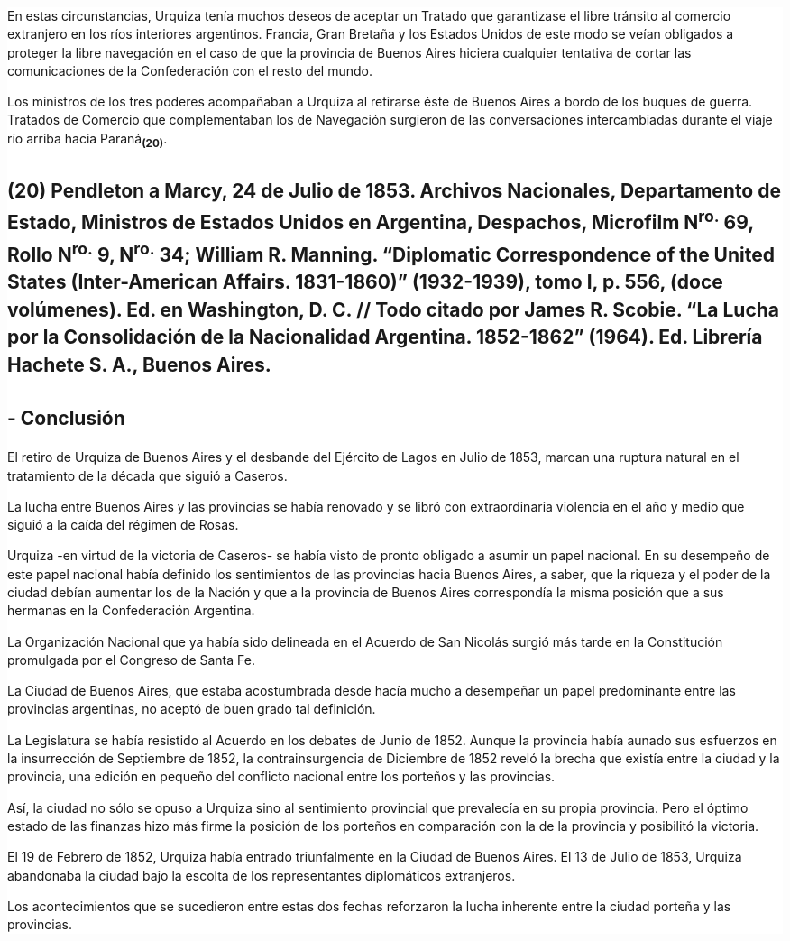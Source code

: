 En estas circunstancias, Urquiza tenía muchos deseos de aceptar un Tratado que garantizase el libre tránsito al comercio extranjero en los ríos interiores argentinos. Francia, Gran Bretaña y los Estados Unidos de este modo se veían obligados a proteger la libre navegación en el caso de que la provincia de Buenos Aires hiciera cualquier tentativa de cortar las comunicaciones de la Confederación con el resto del mundo.

Los ministros de los tres poderes acompañaban a Urquiza al retirarse éste de Buenos Aires a bordo de los buques de guerra. Tratados de Comercio que complementaban los de Navegación surgieron de las conversaciones intercambiadas durante el viaje río arriba hacia Paraná<sub><strong>(20)</strong></sub>.

## **(20)** Pendleton a Marcy, 24 de Julio de 1853. Archivos Nacionales, Departamento de Estado, Ministros de Estados Unidos en Argentina, Despachos, Microfilm N<sup>ro.</sup> 69, Rollo N<sup>ro.</sup> 9, N<sup>ro.</sup> 34; William R. Manning. “Diplomatic Correspondence of the United States (Inter-American Affairs. 1831-1860)” (1932-1939), tomo I, p. 556, (doce volúmenes). Ed. en Washington, D. C. // Todo citado por James R. Scobie. “La Lucha por la Consolidación de la Nacionalidad Argentina. 1852-1862” (1964). Ed. Librería Hachete S. A., Buenos Aires.

## **\- Conclusión**

El retiro de Urquiza de Buenos Aires y el desbande del Ejército de Lagos en Julio de 1853, marcan una ruptura natural en el tratamiento de la década que siguió a Caseros.

La lucha entre Buenos Aires y las provincias se había renovado y se libró con extraordinaria violencia en el año y medio que siguió a la caída del régimen de Rosas.

Urquiza -en virtud de la victoria de Caseros- se había visto de pronto obligado a asumir un papel nacional. En su desempeño de este papel nacional había definido los sentimientos de las provincias hacia Buenos Aires, a saber, que la riqueza y el poder de la ciudad debían aumentar los de la Nación y que a la provincia de Buenos Aires correspondía la misma posición que a sus hermanas en la Confederación Argentina.

La Organización Nacional que ya había sido delineada en el Acuerdo de San Nicolás surgió más tarde en la Constitución promulgada por el Congreso de Santa Fe.

La Ciudad de Buenos Aires, que estaba acostumbrada desde hacía mucho a desempeñar un papel predominante entre las provincias argentinas, no aceptó de buen grado tal definición.

La Legislatura se había resistido al Acuerdo en los debates de Junio de 1852. Aunque la provincia había aunado sus esfuerzos en la insurrección de Septiembre de 1852, la contrainsurgencia de Diciembre de 1852 reveló la brecha que existía entre la ciudad y la provincia, una edición en pequeño del conflicto nacional entre los porteños y las provincias.

Así, la ciudad no sólo se opuso a Urquiza sino al sentimiento provincial que prevalecía en su propia provincia. Pero el óptimo estado de las finanzas hizo más firme la posición de los porteños en comparación con la de la provincia y posibilitó la victoria.

El 19 de Febrero de 1852, Urquiza había entrado triunfalmente en la Ciudad de Buenos Aires. El 13 de Julio de 1853, Urquiza abandonaba la ciudad bajo la escolta de los representantes diplomáticos extranjeros.

Los acontecimientos que se sucedieron entre estas dos fechas reforzaron la lucha inherente entre la ciudad porteña y las provincias.